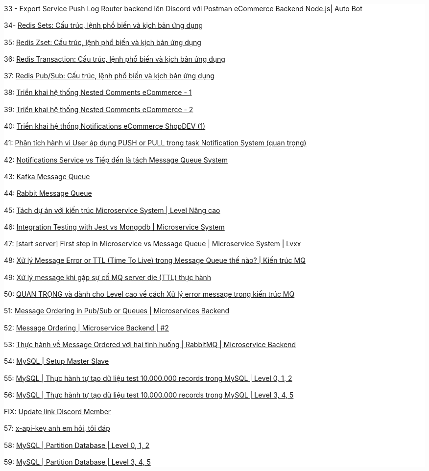 33 - [Export Service Push Log Router backend lên Discord với Postman eCommerce Backend Node.js| Auto Bot](https://youtu.be/aBiVefqfuR0)

34- [Redis Sets: Cấu trúc, lệnh phổ biến và kịch bản ứng dụng](https://youtu.be/SLGE0L-Ndo8)

35: [Redis Zset: Cấu trúc, lệnh phổ biến và kịch bản ứng dụng](https://youtu.be/8fw-VnP3Zq0)

36: [Redis Transaction: Cấu trúc, lệnh phổ biến và kịch bản ứng dụng](https://youtu.be/63x7fIW5CkQ)

37: [Redis Pub/Sub: Cấu trúc, lệnh phổ biến và kịch bản ứng dụng](https://youtu.be/U_Zy4ec_Kes)

38: [Triển khai hệ thống Nested Comments eCommerce - 1 ](https://youtu.be/CVF8QXumS00)

39: [Triển khai hệ thống Nested Comments eCommerce - 2 ](https://youtu.be/2rYyw1FSIPc)

40: [Triển khai hệ thống Notifications eCommerce ShopDEV (1)](https://youtu.be/HCTET_WQR1I)

41: [Phân tích hành vi User áp dụng PUSH or PULL trong task Notification System (quan trọng)](https://youtu.be/7vFWLGBihhE)

42:  [Notifications Service vs Tiếp đến là tách Message Queue System](https://youtu.be/dAefZUW3fOQ)

43: [Kafka Message Queue](https://youtu.be/_YT0MsFszhY) 

44: [Rabbit Message Queue](https://youtu.be/DWr5zV_TmF8) 

45: [Tách dự án với kiến trúc Microservice System | Level Nâng cao](https://youtu.be/eo6RJsQTOqI) 

46: [Integration Testing with Jest vs Mongodb | Microservice System](https://youtu.be/0pgx_XUjddo) 

47: [[start server] First step in Microservice vs Message Queue | Microservice System | Lvxx](https://youtu.be/qw1z8hJRzuc) 

48: [Xử lý Message Error or TTL (Time To Live) trong Message Queue thế nào? | Kiến trúc MQ](https://youtu.be/nDxAiAB4UJg) 

49: [Xử lý message khi gặp sự cố MQ server die (TTL) thực hành](https://youtu.be/muR4HURM0k4) 

50: [QUAN TRỌNG và dành cho Level cao về cách Xử lý error message trong kiến trúc MQ](https://youtu.be/lZXkli4AhGA) 

51: [Message Ordering in Pub/Sub or Queues | Microservices Backend](https://youtu.be/tVawGVrJPak) 

52: [Message Ordering | Microservice Backend | #2](https://youtu.be/nrFEJLiU-l0) 

53: [Thực hành về Message Ordered với hai tình huống | RabbitMQ | Microservice Backend](https://youtu.be/XPaqZek9q-A) 

54: [MySQL | Setup Master Slave ](https://youtu.be/ikH6_39OF7k) 

55: [MySQL | Thực hành tự tạo dữ liệu test 10.000.000 records trong MySQL | Level 0, 1, 2](https://youtu.be/UjVTDWdPL0U) 

56: [MySQL | Thực hành tự tạo dữ liệu test 10.000.000 records trong MySQL | Level 3, 4, 5](https://youtu.be/UFfn1dHbfCs) 

FIX: [Update link Discord Member](https://youtu.be/2K3Pk-_pFSc)

57: [x-api-key anh em hỏi, tôi đáp](https://youtu.be/--yEOnZBB8o) 

58: [MySQL | Partition Database | Level 0, 1, 2 ](https://youtu.be/KZ199lfI7N0) 

59: [MySQL | Partition Database | Level 3, 4, 5](https://youtu.be/eEt3yuz3S_I) 

